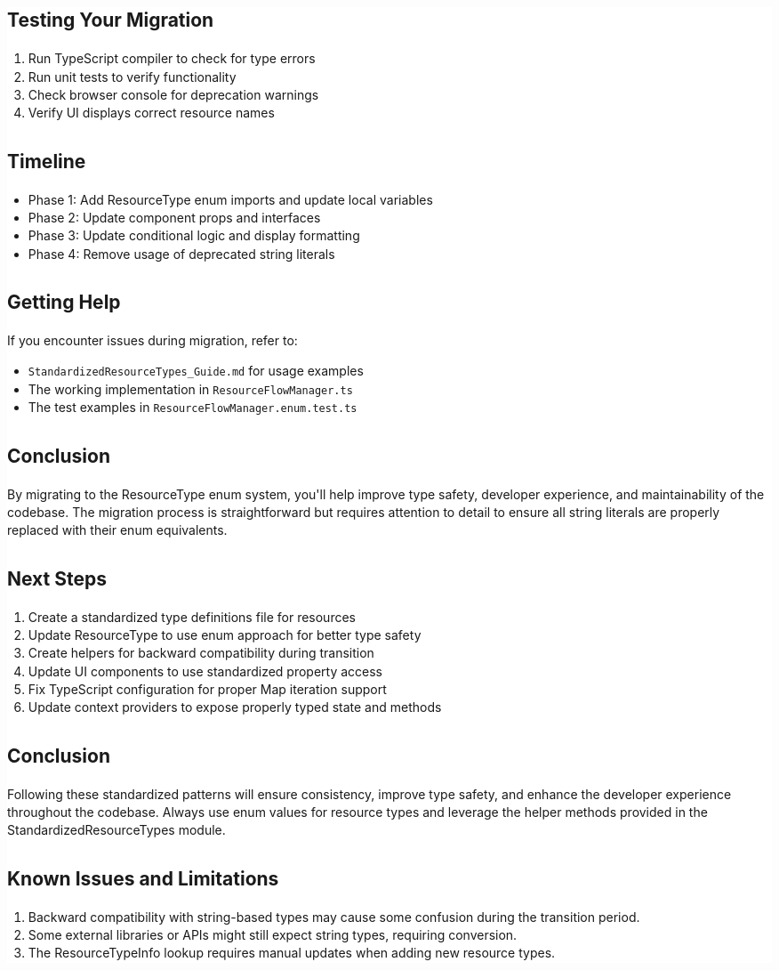 ## Testing Your Migration

1. Run TypeScript compiler to check for type errors
2. Run unit tests to verify functionality
3. Check browser console for deprecation warnings
4. Verify UI displays correct resource names

## Timeline

- Phase 1: Add ResourceType enum imports and update local variables
- Phase 2: Update component props and interfaces
- Phase 3: Update conditional logic and display formatting
- Phase 4: Remove usage of deprecated string literals

## Getting Help

If you encounter issues during migration, refer to:

- `StandardizedResourceTypes_Guide.md` for usage examples
- The working implementation in `ResourceFlowManager.ts`
- The test examples in `ResourceFlowManager.enum.test.ts`

## Conclusion

By migrating to the ResourceType enum system, you'll help improve type safety, developer experience, and maintainability of the codebase. The migration process is straightforward but requires attention to detail to ensure all string literals are properly replaced with their enum equivalents.

## Next Steps

1. Create a standardized type definitions file for resources
2. Update ResourceType to use enum approach for better type safety
3. Create helpers for backward compatibility during transition
4. Update UI components to use standardized property access
5. Fix TypeScript configuration for proper Map iteration support
6. Update context providers to expose properly typed state and methods

## Conclusion

Following these standardized patterns will ensure consistency, improve type safety, and enhance the developer experience throughout the codebase. Always use enum values for resource types and leverage the helper methods provided in the StandardizedResourceTypes module.

## Known Issues and Limitations

1. Backward compatibility with string-based types may cause some confusion during the transition period.
2. Some external libraries or APIs might still expect string types, requiring conversion.
3. The ResourceTypeInfo lookup requires manual updates when adding new resource types.
